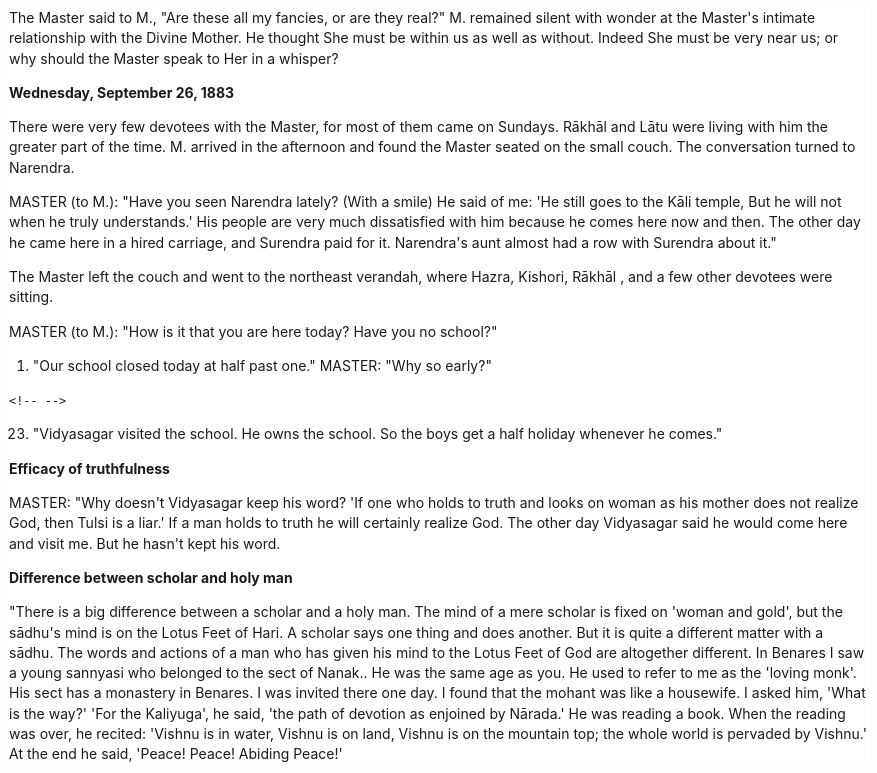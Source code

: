 The Master said to M., \"Are these all my fancies, or are they real?\"
M. remained silent with wonder at the Master\'s intimate relationship
with the Divine Mother. He thought She must be within us as well as
without. Indeed She must be very near us; or why should the Master speak
to Her in a whisper?

**Wednesday, September 26, 1883**

There were very few devotees with the Master, for most of them came on
Sundays. Rākhāl and Lātu were living with him the greater part of the
time. M. arrived in the afternoon and found the Master seated on the
small couch. The conversation turned to Narendra.

MASTER (to M.): \"Have you seen Narendra lately? (With a smile) He said
of me: \'He still goes to the Kāli temple, But he will not when he truly
understands.\' His people are very much dissatisfied with him because he
comes here now and then. The other day he came here in a hired carriage,
and Surendra paid for it. Narendra\'s aunt almost had a row with
Surendra about it.\"

The Master left the couch and went to the northeast verandah, where
Hazra, Kishori, Rākhāl , and a few other devotees were sitting.

MASTER (to M.): \"How is it that you are here today? Have you no
school?\"

1.  \"Our school closed today at half past one.\" MASTER: \"Why so
    early?\"

```{=html}
<!-- -->
```
23. \"Vidyasagar visited the school. He owns the school. So the boys get
    a half holiday whenever he comes.\"

**Efficacy of truthfulness**

MASTER: \"Why doesn\'t Vidyasagar keep his word? \'If one who holds to
truth and looks on woman as his mother does not realize God, then Tulsi
is a liar.\' If a man holds to truth he will certainly realize God. The
other day Vidyasagar said he would come here and visit me. But he
hasn\'t kept his word.

**Difference between scholar and holy man**

\"There is a big difference between a scholar and a holy man. The mind
of a mere scholar is fixed on \'woman and gold\', but the sādhu\'s mind
is on the Lotus Feet of Hari. A scholar says one thing and does another.
But it is quite a different matter with a sādhu. The words and actions
of a man who has given his mind to the Lotus Feet of God are altogether
different. In Benares I saw a young sannyasi who belonged to the sect of
Nanak.. He was the same age as you. He used to refer to me as the
\'loving monk\'. His sect has a monastery in Benares. I was invited
there one day. I found that the mohant was like a housewife. I asked
him, \'What is the way?\' \'For the Kaliyuga\', he said, \'the path of
devotion as enjoined by Nārada.\' He was reading a book. When the
reading was over, he recited: \'Vishnu is in water, Vishnu is on land,
Vishnu is on the mountain top; the whole world is pervaded by Vishnu.\'
At the end he said, \'Peace! Peace! Abiding Peace!\'
